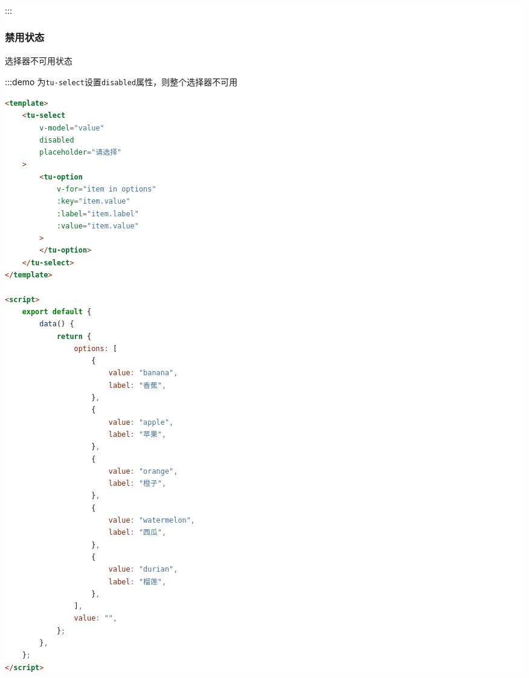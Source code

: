 :::

### 禁用状态

选择器不可用状态

:::demo 为`tu-select`设置`disabled`属性，则整个选择器不可用

```html
<template>
	<tu-select
		v-model="value"
		disabled
		placeholder="请选择"
	>
		<tu-option
			v-for="item in options"
			:key="item.value"
			:label="item.label"
			:value="item.value"
		>
		</tu-option>
	</tu-select>
</template>

<script>
	export default {
		data() {
			return {
				options: [
					{
						value: "banana",
						label: "香蕉",
					},
					{
						value: "apple",
						label: "苹果",
					},
					{
						value: "orange",
						label: "橙子",
					},
					{
						value: "watermelon",
						label: "西瓜",
					},
					{
						value: "durian",
						label: "榴莲",
					},
				],
				value: "",
			};
		},
	};
</script>
```
